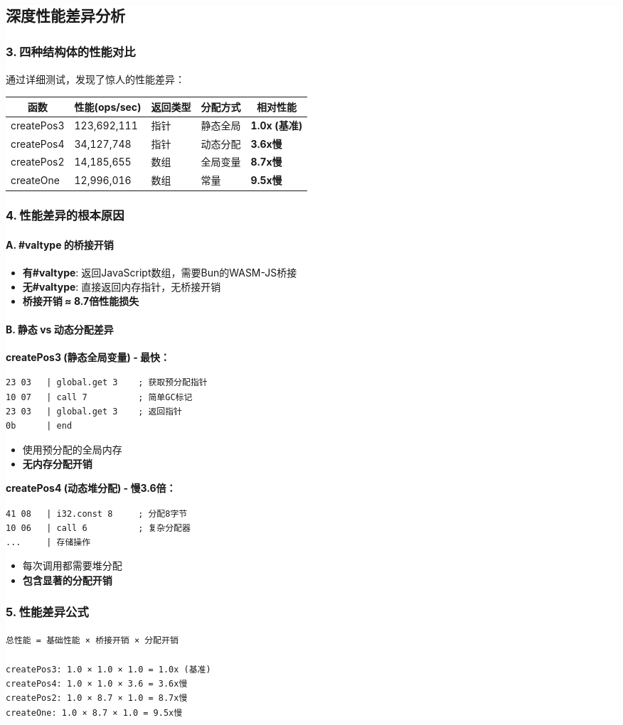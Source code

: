 ## 深度性能差异分析

### 3. 四种结构体的性能对比

通过详细测试，发现了惊人的性能差异：

| 函数 | 性能(ops/sec) | 返回类型 | 分配方式 | 相对性能 |
|------|---------------|----------|----------|----------|
| createPos3 | 123,692,111 | 指针 | 静态全局 | **1.0x (基准)** |
| createPos4 | 34,127,748 | 指针 | 动态分配 | **3.6x慢** |
| createPos2 | 14,185,655 | 数组 | 全局变量 | **8.7x慢** |
| createOne | 12,996,016 | 数组 | 常量 | **9.5x慢** |

### 4. 性能差异的根本原因

#### A. #valtype 的桥接开销
- **有#valtype**: 返回JavaScript数组，需要Bun的WASM-JS桥接
- **无#valtype**: 直接返回内存指针，无桥接开销
- **桥接开销 ≈ 8.7倍性能损失**

#### B. 静态 vs 动态分配差异

**createPos3 (静态全局变量) - 最快：**
```wasm
23 03   | global.get 3    ; 获取预分配指针
10 07   | call 7          ; 简单GC标记
23 03   | global.get 3    ; 返回指针
0b      | end
```
- 使用预分配的全局内存
- **无内存分配开销**

**createPos4 (动态堆分配) - 慢3.6倍：**
```wasm
41 08   | i32.const 8     ; 分配8字节
10 06   | call 6          ; 复杂分配器
...     | 存储操作
```
- 每次调用都需要堆分配
- **包含显著的分配开销**

### 5. 性能差异公式

```
总性能 = 基础性能 × 桥接开销 × 分配开销

createPos3: 1.0 × 1.0 × 1.0 = 1.0x (基准)
createPos4: 1.0 × 1.0 × 3.6 = 3.6x慢
createPos2: 1.0 × 8.7 × 1.0 = 8.7x慢  
createOne: 1.0 × 8.7 × 1.0 = 9.5x慢
```
